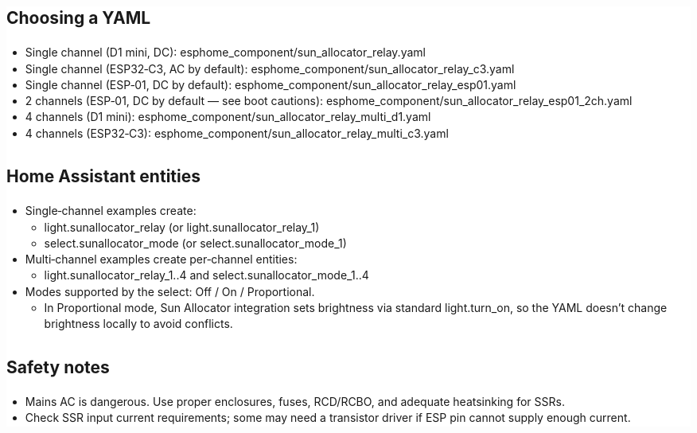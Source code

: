 ## Choosing a YAML
- Single channel (D1 mini, DC): esphome_component/sun_allocator_relay.yaml
- Single channel (ESP32‑C3, AC by default): esphome_component/sun_allocator_relay_c3.yaml
- Single channel (ESP‑01, DC by default): esphome_component/sun_allocator_relay_esp01.yaml
- 2 channels (ESP‑01, DC by default — see boot cautions): esphome_component/sun_allocator_relay_esp01_2ch.yaml
- 4 channels (D1 mini): esphome_component/sun_allocator_relay_multi_d1.yaml
- 4 channels (ESP32‑C3): esphome_component/sun_allocator_relay_multi_c3.yaml

## Home Assistant entities
- Single‑channel examples create:
  - light.sunallocator_relay (or light.sunallocator_relay_1)
  - select.sunallocator_mode (or select.sunallocator_mode_1)
- Multi‑channel examples create per‑channel entities:
  - light.sunallocator_relay_1..4 and select.sunallocator_mode_1..4
- Modes supported by the select: Off / On / Proportional.
  - In Proportional mode, Sun Allocator integration sets brightness via standard light.turn_on, so the YAML doesn’t change brightness locally to avoid conflicts.

## Safety notes
- Mains AC is dangerous. Use proper enclosures, fuses, RCD/RCBO, and adequate heatsinking for SSRs.
- Check SSR input current requirements; some may need a transistor driver if ESP pin cannot supply enough current.
